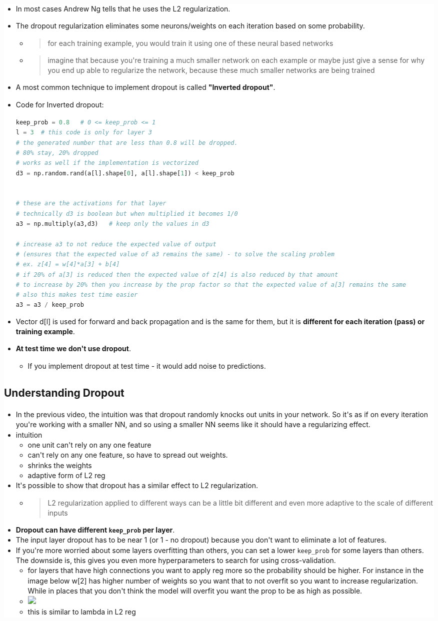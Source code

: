 - In most cases Andrew Ng tells that he uses the L2 regularization.
- The dropout regularization eliminates some neurons/weights on each iteration based on some probability.
	- > for each training example, you would train it using one of these neural based networks
	- > imagine that because you're training a much smaller network on each example or maybe just give a sense for why you end up able to regularize the network, because these much smaller networks are being trained
- A most common technique to implement dropout is called __"Inverted dropout"__.
- Code for Inverted dropout:

  ```python
  keep_prob = 0.8   # 0 <= keep_prob <= 1
  l = 3  # this code is only for layer 3
  # the generated number that are less than 0.8 will be dropped. 
  # 80% stay, 20% dropped
  # works as well if the implementation is vectorized  
  d3 = np.random.rand(a[l].shape[0], a[l].shape[1]) < keep_prob


  # these are the activations for that layer
  # technically d3 is boolean but when multiplied it becomes 1/0 
  a3 = np.multiply(a3,d3)   # keep only the values in d3

  # increase a3 to not reduce the expected value of output
  # (ensures that the expected value of a3 remains the same) - to solve the scaling problem
  # ex. z[4] = w[4]*a[3] + b[4]
  # if 20% of a[3] is reduced then the expected value of z[4] is also reduced by that amount
  # to increase by 20% then you increase by the prop factor so that the expected value of a[3] remains the same
  # also this makes test time easier
  a3 = a3 / keep_prob       
  ```
- Vector d[l] is used for forward and back propagation and is the same for them, but it is __different for each iteration (pass) or training example__.
- __At test time we don't use dropout__. 
	- If you implement dropout at test time - it would add noise to predictions.

## Understanding Dropout

- In the previous video, the intuition was that dropout randomly knocks out units in your network. So it's as if on every iteration you're working with a smaller NN, and so using a smaller NN seems like it should have a regularizing effect.
- intuition
	- one unit can't rely on any one feature
	- can't rely on any one feature, so have to spread out weights.
	- shrinks the weights
	- adaptive form of L2 reg	
- It's possible to show that dropout has a similar effect to L2 regularization.
	-  > L2 regularization applied to different ways can be a little bit different and even more adaptive to the scale of different inputs
- __Dropout can have different `keep_prob` per layer__.
- The input layer dropout has to be near 1 (or 1 - no dropout) because you don't want to eliminate a lot of features.
- If you're more worried about some layers overfitting than others, you can set a lower `keep_prob` for some layers than others. The downside is, this gives you even more hyperparameters to search for using cross-validation. 
	- for layers that have high connections you want to apply reg more so the probability should be higher.  For instance in the image below w[2] has higher number of weights so you want that to not overfit so you want to increase regularization.  While in places that you don't think the model will overfit you want the prop to be as high as possible.
	- ![](https://drive.google.com/uc?id=1_vPSL35bbNqLUGr7rdbiVAUjx5OPfmzu)
	- this is similar to lambda in L2 reg